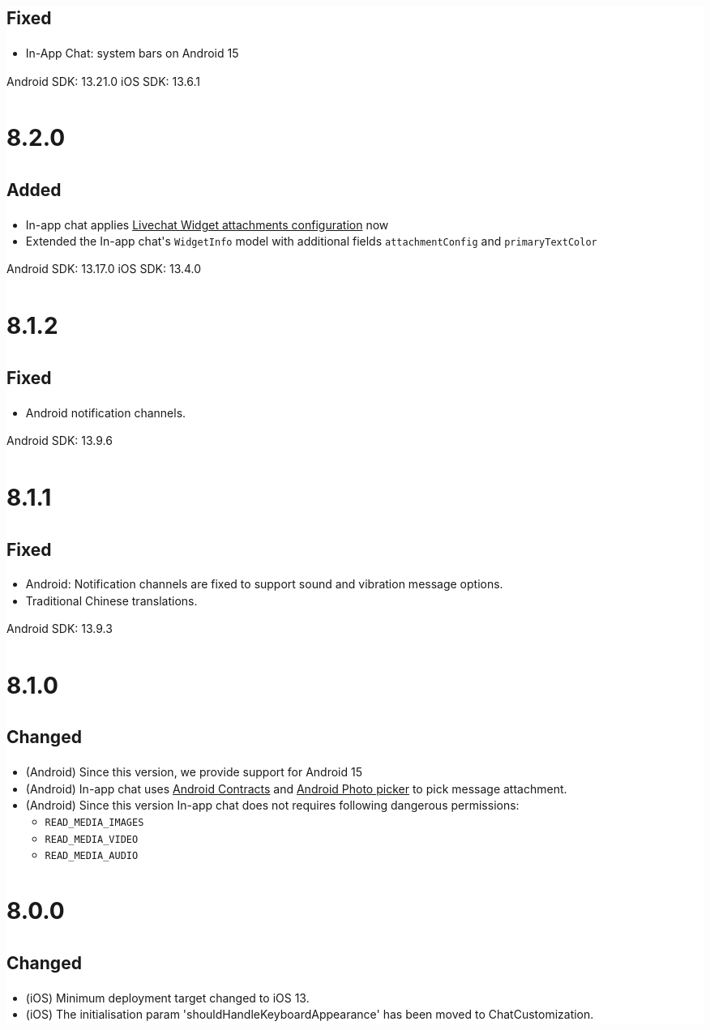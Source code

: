 ## Fixed
- In-App Chat: system bars on Android 15

Android SDK: 13.21.0
iOS SDK: 13.6.1
# 8.2.0
## Added
- In-app chat applies [Livechat Widget attachments configuration](https://www.infobip.com/docs/live-chat/message-types#user-input) now
- Extended the  In-app chat's `WidgetInfo` model with additional fields `attachmentConfig` and `primaryTextColor `
 
Android SDK: 13.17.0
iOS SDK: 13.4.0
# 8.1.2
## Fixed
- Android notification channels.

Android SDK: 13.9.6
# 8.1.1
## Fixed
- Android: Notification channels are fixed to support sound and vibration message options.
- Traditional Chinese translations.

Android SDK: 13.9.3
# 8.1.0
## Changed
- (Android) Since this version, we provide support for Android 15
- (Android) In-app chat uses [Android Contracts](https://developer.android.com/reference/androidx/activity/result/contract/ActivityResultContracts) and [Android Photo picker](https://developer.android.com/training/data-storage/shared/photopicker) to pick message attachment.
-  (Android) Since this version In-app chat does not requires following dangerous permissions:
    - `READ_MEDIA_IMAGES`
    - `READ_MEDIA_VIDEO`
    - `READ_MEDIA_AUDIO`
# 8.0.0
## Changed
- (iOS) Minimum deployment target changed to iOS 13.
- (iOS) The initialisation param 'shouldHandleKeyboardAppearance' has been moved to ChatCustomization.
